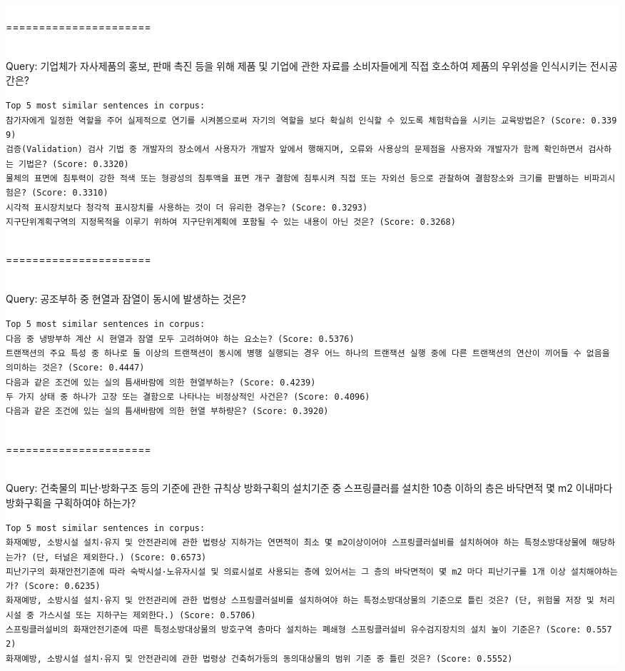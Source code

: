 
​    
    ======================


​    
    Query: 기업체가 자사제품의 홍보, 판매 촉진 등을 위해 제품 및 기업에 관한 자료를 소비자들에게 직접 호소하여 제품의 우위성을 인식시키는 전시공간은?
    
    Top 5 most similar sentences in corpus:
    참가자에게 일정한 역할을 주어 실제적으로 연기를 시켜봄으로써 자기의 역할을 보다 확실히 인식할 수 있도록 체험학습을 시키는 교육방법은? (Score: 0.3399)
    검증(Validation) 검사 기법 중 개발자의 장소에서 사용자가 개발자 앞에서 행해지며, 오류와 사용상의 문제점을 사용자와 개발자가 함께 확인하면서 검사하는 기법은? (Score: 0.3320)
    물체의 표면에 침투력이 강한 적색 또는 형광성의 침투액을 표면 개구 결함에 침투시켜 직접 또는 자외선 등으로 관찰하여 결함장소와 크기를 판별하는 비파괴시험은? (Score: 0.3310)
    시각적 표시장치보다 청각적 표시장치를 사용하는 것이 더 유리한 경우는? (Score: 0.3293)
    지구단위계획구역의 지정목적을 이루기 위하여 지구단위계획에 포함될 수 있는 내용이 아닌 것은? (Score: 0.3268)


​    
    ======================


​    
    Query: 공조부하 중 현열과 잠열이 동시에 발생하는 것은?
    
    Top 5 most similar sentences in corpus:
    다음 중 냉방부하 계산 시 현열과 잠열 모두 고려하여야 하는 요소는? (Score: 0.5376)
    트랜잭션의 주요 특성 중 하나로 둘 이상의 트랜잭션이 동시에 병행 실행되는 경우 어느 하나의 트랜잭션 실행 중에 다른 트랜잭션의 연산이 끼어들 수 없음을 의미하는 것은? (Score: 0.4447)
    다음과 같은 조건에 있는 실의 틈새바람에 의한 현열부하는? (Score: 0.4239)
    두 가지 상태 중 하나가 고장 또는 결함으로 나타나는 비정상적인 사건은? (Score: 0.4096)
    다음과 같은 조건에 있는 실의 틈새바람에 의한 현열 부하량은? (Score: 0.3920)


​    
    ======================


​    
    Query: 건축물의 피난·방화구조 등의 기준에 관한 규칙상 방화구획의 설치기준 중 스프링클러를 설치한 10층 이하의 층은 바닥면적 몇 m2 이내마다 방화구획을 구획하여야 하는가?
    
    Top 5 most similar sentences in corpus:
    화재예방, 소방시설 설치·유지 및 안전관리에 관한 법령상 지하가는 연면적이 최소 몇 m2이상이어야 스프링클러설비를 설치하여야 하는 특정소방대상물에 해당하는가? (단, 터널은 제외한다.) (Score: 0.6573)
    피난기구의 화재안전기준에 따라 숙박시설·노유자시설 및 의료시설로 사용되는 층에 있어서는 그 층의 바닥면적이 몇 m2 마다 피난기구를 1개 이상 설치해야하는가? (Score: 0.6235)
    화재예방, 소방시설 설치·유지 및 안전관리에 관한 법령상 스프링클러설비를 설치하여야 하는 특정소방대상물의 기준으로 틀린 것은? (단, 위험물 저장 및 처리 시설 중 가스시설 또는 지하구는 제외한다.) (Score: 0.5706)
    스프링클러설비의 화재안전기준에 따른 특정소방대상물의 방호구역 층마다 설치하는 폐쇄형 스프링클러설비 유수검지장치의 설치 높이 기준은? (Score: 0.5572)
    화재예방, 소방시설 설치·유지 및 안전관리에 관한 법령상 건축허가등의 동의대상물의 범위 기준 중 틀린 것은? (Score: 0.5552)
